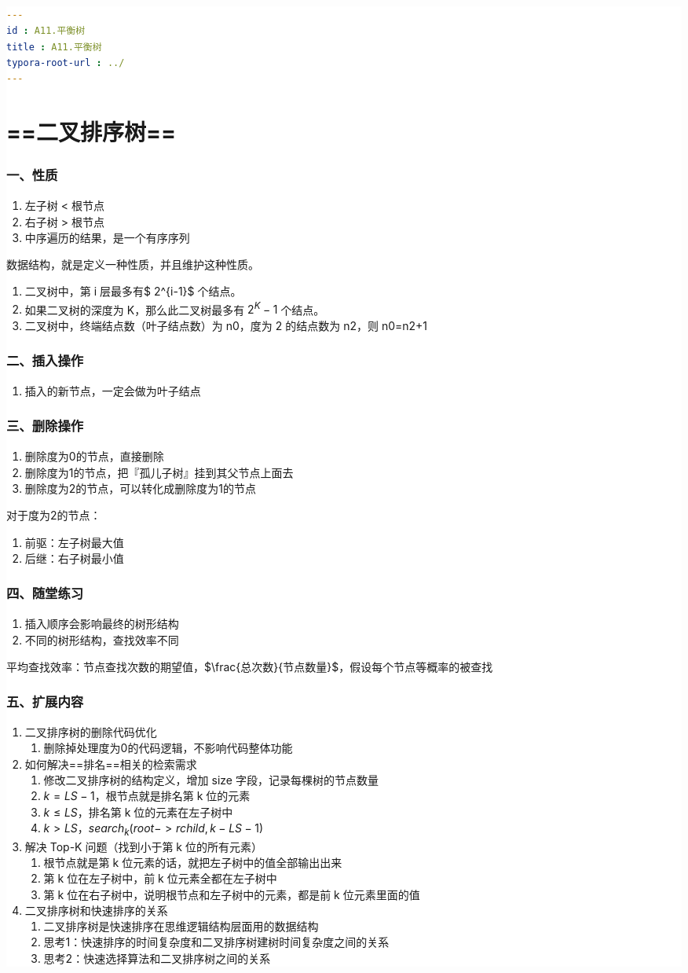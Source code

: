 ```yaml
---
id : A11.平衡树
title : A11.平衡树
typora-root-url : ../
---
```


# ==二叉排序树==

### 一、性质

1. 左子树 < 根节点
2. 右子树 > 根节点
3. 中序遍历的结果，是一个有序序列

数据结构，就是定义一种性质，并且维护这种性质。

1. 二叉树中，第 i 层最多有$ 2^{i-1}$ 个结点。
2. 如果二叉树的深度为 K，那么此二叉树最多有 $2^K-1$ 个结点。
3. 二叉树中，终端结点数（叶子结点数）为 n0，度为 2 的结点数为 n2，则 n0=n2+1

###  二、插入操作

1. 插入的新节点，一定会做为叶子结点

### 三、删除操作

1. 删除度为0的节点，直接删除
2. 删除度为1的节点，把『孤儿子树』挂到其父节点上面去
3. 删除度为2的节点，可以转化成删除度为1的节点



对于度为2的节点：

1. 前驱：左子树最大值
2. 后继：右子树最小值



### 四、随堂练习

1. 插入顺序会影响最终的树形结构
2. 不同的树形结构，查找效率不同



平均查找效率：节点查找次数的期望值，$\frac{总次数}{节点数量}$，假设每个节点等概率的被查找



### 五、扩展内容

1. 二叉排序树的删除代码优化
   1. 删除掉处理度为0的代码逻辑，不影响代码整体功能
2. 如何解决==排名==相关的检索需求
   1. 修改二叉排序树的结构定义，增加 size 字段，记录每棵树的节点数量
   2. $k = LS - 1$，根节点就是排名第 k 位的元素
   3. $k \le LS$，排名第 k 位的元素在左子树中
   4. $k \gt LS，search_k(root->rchild, k - LS - 1)$
3. 解决 Top-K 问题（找到小于第 k 位的所有元素）
   1. 根节点就是第 k 位元素的话，就把左子树中的值全部输出出来
   2. 第 k 位在左子树中，前 k 位元素全都在左子树中
   3. 第 k 位在右子树中，说明根节点和左子树中的元素，都是前 k 位元素里面的值
4. 二叉排序树和快速排序的关系
   1. 二叉排序树是快速排序在思维逻辑结构层面用的数据结构
   2. 思考1：快速排序的时间复杂度和二叉排序树建树时间复杂度之间的关系
   3. 思考2：快速选择算法和二叉排序树之间的关系